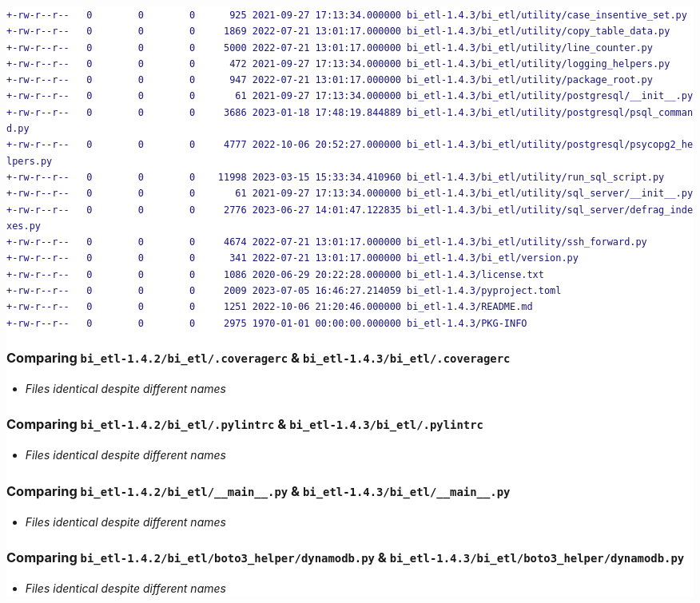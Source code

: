 ```diff
+-rw-r--r--   0        0        0      925 2021-09-27 17:13:34.000000 bi_etl-1.4.3/bi_etl/utility/case_insentive_set.py
+-rw-r--r--   0        0        0     1869 2022-07-21 13:01:17.000000 bi_etl-1.4.3/bi_etl/utility/copy_table_data.py
+-rw-r--r--   0        0        0     5000 2022-07-21 13:01:17.000000 bi_etl-1.4.3/bi_etl/utility/line_counter.py
+-rw-r--r--   0        0        0      472 2021-09-27 17:13:34.000000 bi_etl-1.4.3/bi_etl/utility/logging_helpers.py
+-rw-r--r--   0        0        0      947 2022-07-21 13:01:17.000000 bi_etl-1.4.3/bi_etl/utility/package_root.py
+-rw-r--r--   0        0        0       61 2021-09-27 17:13:34.000000 bi_etl-1.4.3/bi_etl/utility/postgresql/__init__.py
+-rw-r--r--   0        0        0     3686 2023-01-18 17:48:19.844889 bi_etl-1.4.3/bi_etl/utility/postgresql/psql_command.py
+-rw-r--r--   0        0        0     4777 2022-10-06 20:52:27.000000 bi_etl-1.4.3/bi_etl/utility/postgresql/psycopg2_helpers.py
+-rw-r--r--   0        0        0    11998 2023-03-15 15:33:34.410960 bi_etl-1.4.3/bi_etl/utility/run_sql_script.py
+-rw-r--r--   0        0        0       61 2021-09-27 17:13:34.000000 bi_etl-1.4.3/bi_etl/utility/sql_server/__init__.py
+-rw-r--r--   0        0        0     2776 2023-06-27 14:01:47.122835 bi_etl-1.4.3/bi_etl/utility/sql_server/defrag_indexes.py
+-rw-r--r--   0        0        0     4674 2022-07-21 13:01:17.000000 bi_etl-1.4.3/bi_etl/utility/ssh_forward.py
+-rw-r--r--   0        0        0      341 2022-07-21 13:01:17.000000 bi_etl-1.4.3/bi_etl/version.py
+-rw-r--r--   0        0        0     1086 2020-06-29 20:22:28.000000 bi_etl-1.4.3/license.txt
+-rw-r--r--   0        0        0     2009 2023-07-05 16:46:27.214059 bi_etl-1.4.3/pyproject.toml
+-rw-r--r--   0        0        0     1251 2022-10-06 21:20:46.000000 bi_etl-1.4.3/README.md
+-rw-r--r--   0        0        0     2975 1970-01-01 00:00:00.000000 bi_etl-1.4.3/PKG-INFO
```

### Comparing `bi_etl-1.4.2/bi_etl/.coveragerc` & `bi_etl-1.4.3/bi_etl/.coveragerc`

 * *Files identical despite different names*

### Comparing `bi_etl-1.4.2/bi_etl/.pylintrc` & `bi_etl-1.4.3/bi_etl/.pylintrc`

 * *Files identical despite different names*

### Comparing `bi_etl-1.4.2/bi_etl/__main__.py` & `bi_etl-1.4.3/bi_etl/__main__.py`

 * *Files identical despite different names*

### Comparing `bi_etl-1.4.2/bi_etl/boto3_helper/dynamodb.py` & `bi_etl-1.4.3/bi_etl/boto3_helper/dynamodb.py`

 * *Files identical despite different names*
